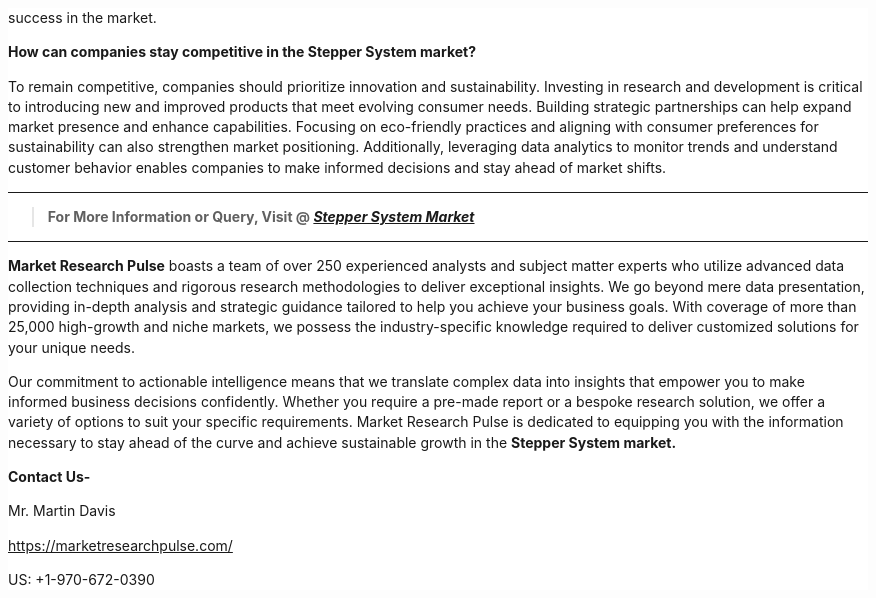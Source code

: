 success in the market.</p><p><strong>How can companies stay competitive in the Stepper System market?</strong></p><p>To remain competitive, companies should prioritize innovation and sustainability. Investing in research and development is critical to introducing new and improved products that meet evolving consumer needs. Building strategic partnerships can help expand market presence and enhance capabilities. Focusing on eco-friendly practices and aligning with consumer preferences for sustainability can also strengthen market positioning. Additionally, leveraging data analytics to monitor trends and understand customer behavior enables companies to make informed decisions and stay ahead of market shifts.</p><hr /><blockquote><p><strong>For More Information or Query, Visit @&nbsp;<em><a href="https://marketresearchpulse.com/report/64099/stepper-system-market?utm_source=Linkedin&utm_medium=021">Stepper System Market</a></em></strong></p></blockquote><hr /><p><strong>Market Research Pulse</strong> boasts a team of over 250 experienced analysts and subject matter experts who utilize advanced data collection techniques and rigorous research methodologies to deliver exceptional insights. We go beyond mere data presentation, providing in-depth analysis and strategic guidance tailored to help you achieve your business goals. With coverage of more than 25,000 high-growth and niche markets, we possess the industry-specific knowledge required to deliver customized solutions for your unique needs.</p><p>Our commitment to actionable intelligence means that we translate complex data into insights that empower you to make informed business decisions confidently. Whether you require a pre-made report or a bespoke research solution, we offer a variety of options to suit your specific requirements. Market Research Pulse is dedicated to equipping you with the information necessary to stay ahead of the curve and achieve sustainable growth in the <strong>Stepper System market.</strong></p><p><strong>Contact Us-</strong></p><p>Mr. Martin Davis</p><p>https://marketresearchpulse.com/</p><p>US: +1-970-672-0390</p>
